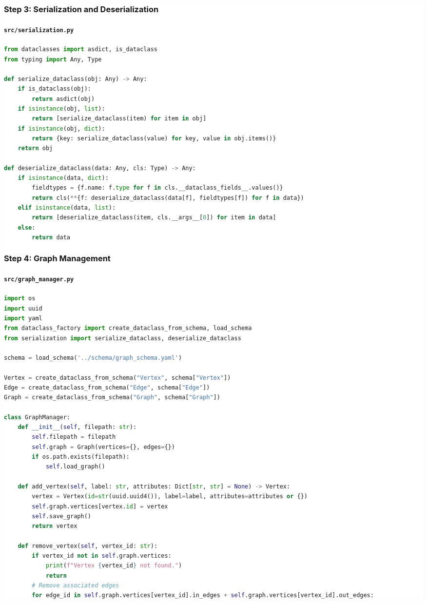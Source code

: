### Step 3: Serialization and Deserialization

#### `src/serialization.py`

```python
from dataclasses import asdict, is_dataclass
from typing import Any, Type

def serialize_dataclass(obj: Any) -> Any:
    if is_dataclass(obj):
        return asdict(obj)
    if isinstance(obj, list):
        return [serialize_dataclass(item) for item in obj]
    if isinstance(obj, dict):
        return {key: serialize_dataclass(value) for key, value in obj.items()}
    return obj

def deserialize_dataclass(data: Any, cls: Type) -> Any:
    if isinstance(data, dict):
        fieldtypes = {f.name: f.type for f in cls.__dataclass_fields__.values()}
        return cls(**{f: deserialize_dataclass(data[f], fieldtypes[f]) for f in data})
    elif isinstance(data, list):
        return [deserialize_dataclass(item, cls.__args__[0]) for item in data]
    else:
        return data
```

### Step 4: Graph Management

#### `src/graph_manager.py`

```python
import os
import uuid
import yaml
from dataclass_factory import create_dataclass_from_schema, load_schema
from serialization import serialize_dataclass, deserialize_dataclass

schema = load_schema('../schema/graph_schema.yaml')

Vertex = create_dataclass_from_schema("Vertex", schema["Vertex"])
Edge = create_dataclass_from_schema("Edge", schema["Edge"])
Graph = create_dataclass_from_schema("Graph", schema["Graph"])

class GraphManager:
    def __init__(self, filepath: str):
        self.filepath = filepath
        self.graph = Graph(vertices={}, edges={})
        if os.path.exists(filepath):
            self.load_graph()

    def add_vertex(self, label: str, attributes: Dict[str, str] = None) -> Vertex:
        vertex = Vertex(id=str(uuid.uuid4()), label=label, attributes=attributes or {})
        self.graph.vertices[vertex.id] = vertex
        self.save_graph()
        return vertex

    def remove_vertex(self, vertex_id: str):
        if vertex_id not in self.graph.vertices:
            print(f"Vertex {vertex_id} not found.")
            return
        # Remove associated edges
        for edge_id in self.graph.vertices[vertex_id].in_edges + self.graph.vertices[vertex_id].out_edges:
```